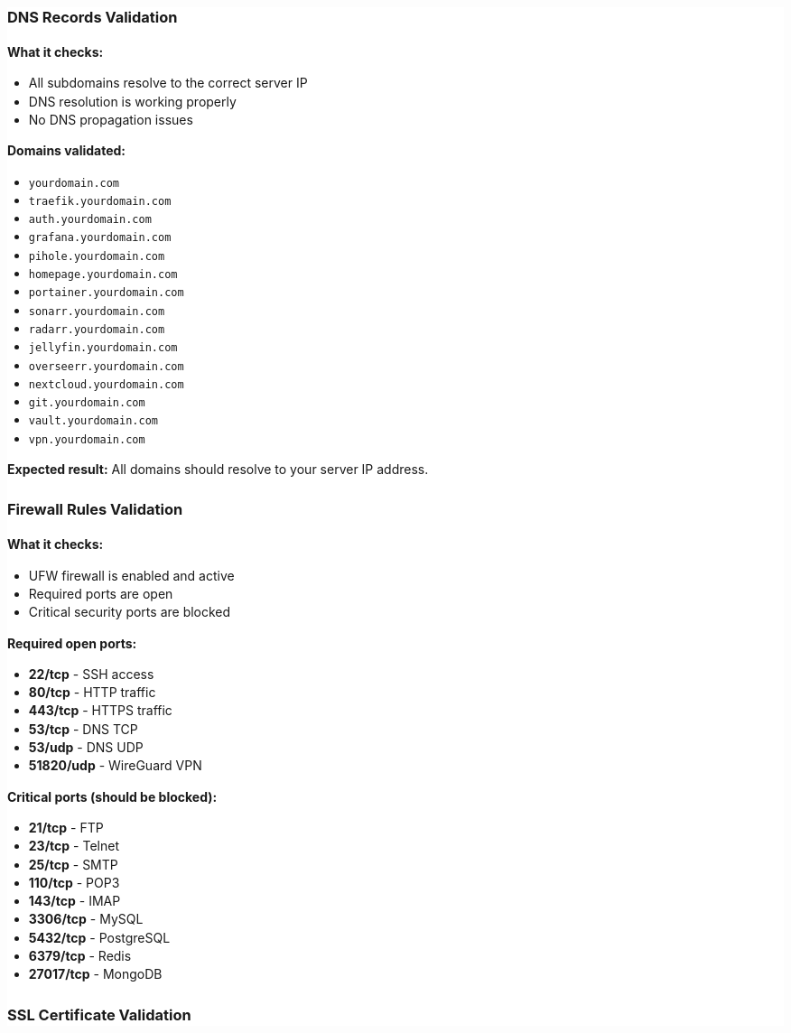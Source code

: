 ### DNS Records Validation

**What it checks:**
- All subdomains resolve to the correct server IP
- DNS resolution is working properly
- No DNS propagation issues

**Domains validated:**
- `yourdomain.com`
- `traefik.yourdomain.com`
- `auth.yourdomain.com`
- `grafana.yourdomain.com`
- `pihole.yourdomain.com`
- `homepage.yourdomain.com`
- `portainer.yourdomain.com`
- `sonarr.yourdomain.com`
- `radarr.yourdomain.com`
- `jellyfin.yourdomain.com`
- `overseerr.yourdomain.com`
- `nextcloud.yourdomain.com`
- `git.yourdomain.com`
- `vault.yourdomain.com`
- `vpn.yourdomain.com`

**Expected result:** All domains should resolve to your server IP address.

### Firewall Rules Validation

**What it checks:**
- UFW firewall is enabled and active
- Required ports are open
- Critical security ports are blocked

**Required open ports:**
- **22/tcp** - SSH access
- **80/tcp** - HTTP traffic
- **443/tcp** - HTTPS traffic
- **53/tcp** - DNS TCP
- **53/udp** - DNS UDP
- **51820/udp** - WireGuard VPN

**Critical ports (should be blocked):**
- **21/tcp** - FTP
- **23/tcp** - Telnet
- **25/tcp** - SMTP
- **110/tcp** - POP3
- **143/tcp** - IMAP
- **3306/tcp** - MySQL
- **5432/tcp** - PostgreSQL
- **6379/tcp** - Redis
- **27017/tcp** - MongoDB

### SSL Certificate Validation
